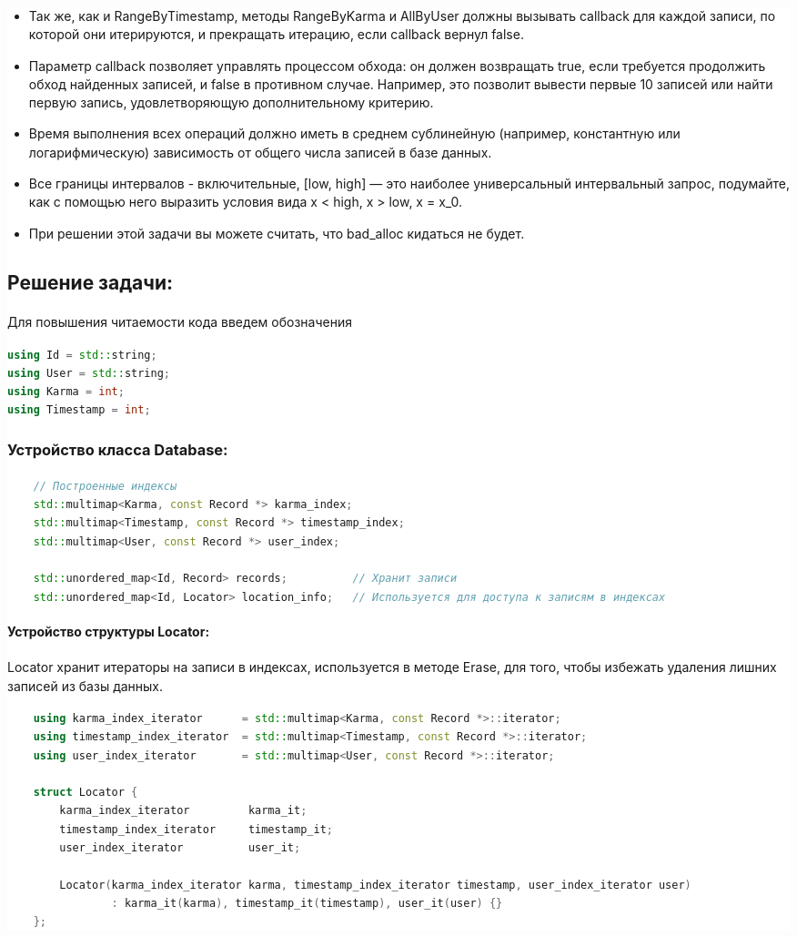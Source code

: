 * Так же, как и RangeByTimestamp, методы RangeByKarma и AllByUser должны вызывать callback для каждой записи, по которой они итерируются, и прекращать итерацию, если callback вернул false.

* Параметр callback позволяет управлять процессом обхода: он должен возвращать true, если требуется продолжить обход найденных записей, и false в противном случае. Например, это позволит вывести первые 10 записей или найти первую запись, удовлетворяющую дополнительному критерию.

* Время выполнения всех операций должно иметь в среднем сублинейную (например, константную или логарифмическую) зависимость от общего числа записей в базе данных.

* Все границы интервалов - включительные, [low, high] — это наиболее универсальный интервальный запрос, подумайте, как с помощью него выразить условия вида x < high, x > low, x = x_0.

* При решении этой задачи вы можете считать, что bad_alloc кидаться не будет.
## Решение задачи: 
Для повышения читаемости кода введем обозначения

```c++
using Id = std::string;
using User = std::string;
using Karma = int;
using Timestamp = int;
```
### Устройство класса Database:

```c++
    // Построенные индексы
    std::multimap<Karma, const Record *> karma_index;   
    std::multimap<Timestamp, const Record *> timestamp_index;
    std::multimap<User, const Record *> user_index;
    
    std::unordered_map<Id, Record> records;          // Хранит записи
    std::unordered_map<Id, Locator> location_info;   // Используется для доступа к записям в индексах
```


#### Устройство структуры Locator:

Locator хранит итераторы на записи в индексах, используется в методе Erase, для того, чтобы избежать удаления лишних записей из базы данных. 

```c++
    using karma_index_iterator      = std::multimap<Karma, const Record *>::iterator;
    using timestamp_index_iterator  = std::multimap<Timestamp, const Record *>::iterator;
    using user_index_iterator       = std::multimap<User, const Record *>::iterator;

    struct Locator {
        karma_index_iterator         karma_it;
        timestamp_index_iterator     timestamp_it;
        user_index_iterator          user_it;

        Locator(karma_index_iterator karma, timestamp_index_iterator timestamp, user_index_iterator user)
                : karma_it(karma), timestamp_it(timestamp), user_it(user) {}
    };
```
